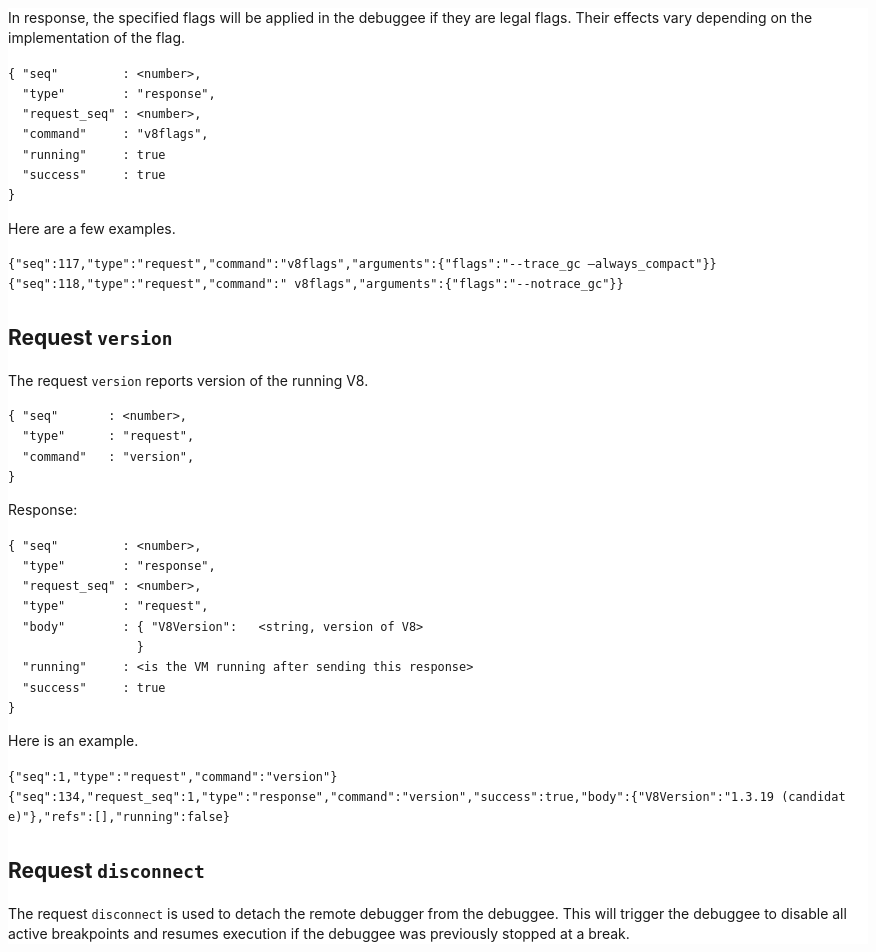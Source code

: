 In response, the specified flags will be applied in the debuggee if they are legal flags.  Their effects vary depending on the implementation of the flag.

```
{ "seq"         : <number>,
  "type"        : "response",
  "request_seq" : <number>,
  "command"     : "v8flags",
  "running"     : true
  "success"     : true
}
```

Here are a few examples.

```
{"seq":117,"type":"request","command":"v8flags","arguments":{"flags":"--trace_gc —always_compact"}}
{"seq":118,"type":"request","command":" v8flags","arguments":{"flags":"--notrace_gc"}}
```

## Request `version` ##

The request `version` reports version of the running V8.

```
{ "seq"       : <number>,
  "type"      : "request",
  "command"   : "version",
}
```

Response:

```
{ "seq"         : <number>,
  "type"        : "response",
  "request_seq" : <number>,
  "type"        : "request",
  "body"        : { "V8Version":   <string, version of V8>
                  }
  "running"     : <is the VM running after sending this response>
  "success"     : true
}
```

Here is an example.

```
{"seq":1,"type":"request","command":"version"}
{"seq":134,"request_seq":1,"type":"response","command":"version","success":true,"body":{"V8Version":"1.3.19 (candidate)"},"refs":[],"running":false}
```

## Request `disconnect` ##

The request `disconnect` is used to detach the remote debugger from the debuggee.  This will trigger the debuggee to disable all active breakpoints and resumes execution if the debuggee was previously stopped at a break.
